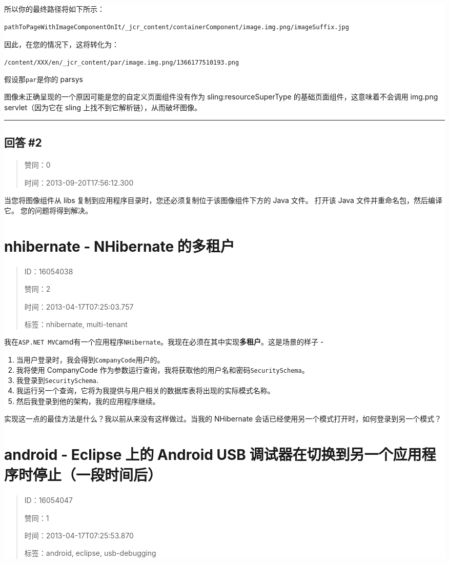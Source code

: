 所以你的最终路径将如下所示：

```
pathToPageWithImageComponentOnIt/_jcr_content/containerComponent/image.img.png/imageSuffix.jpg 
```

因此，在您的情况下，这将转化为：

```
/content/XXX/en/_jcr_content/par/image.img.png/1366177510193.png 
```

假设那`par`是你的 parsys

图像未正确呈现的一个原因可能是您的自定义页面组件没有作为 sling:resourceSuperType 的基础页面组件，这意味着不会调用 img.png servlet（因为它在 sling 上找不到它解析链），从而破坏图像。

* * *

## 回答 #2

> 赞同：0
> 
> 时间：2013-09-20T17:56:12.300

当您将图像组件从 libs 复制到应用程序目录时，您还必须复制位于该图像组件下方的 Java 文件。
打开该 Java 文件并重命名包，然后编译它。
您的问题将得到解决。

# nhibernate - NHibernate 的多租户

> ID：16054038
> 
> 赞同：2
> 
> 时间：2013-04-17T07:25:03.757
> 
> 标签：nhibernate, multi-tenant

我在`ASP.NET MVC`amd有一个应用程序`NHibernate`。我现在必须在其中实现**多租户**。这是场景的样子 -

1.  当用户登录时，我会得到`CompanyCode`用户的。
2.  我将使用 CompanyCode 作为参数运行查询，我将获取他的用户名和密码`SecuritySchema`。
3.  我登录到`SecuritySchema`.
4.  我运行另一个查询，它将为我提供与用户相关的数据库表将出现的实际模式名称。
5.  然后我登录到他的架构，我的应用程序继续。

实现这一点的最佳方法是什么？我以前从来没有这样做过。当我的 NHibernate 会话已经使用另一个模式打开时，如何登录到另一个模式？

# android - Eclipse 上的 Android USB 调试器在切换到另一个应用程序时停止（一段时间后）

> ID：16054047
> 
> 赞同：1
> 
> 时间：2013-04-17T07:25:53.870
> 
> 标签：android, eclipse, usb-debugging

